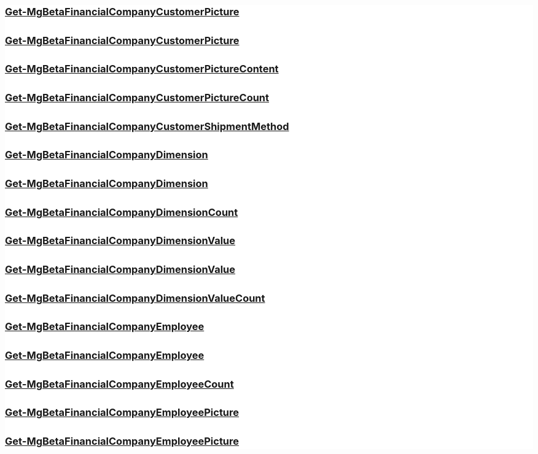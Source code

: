 ### [Get-MgBetaFinancialCompanyCustomerPicture](Get-MgBetaFinancialCompanyCustomerPicture.md)

### [Get-MgBetaFinancialCompanyCustomerPicture](Get-MgBetaFinancialCompanyCustomerPicture.md)

### [Get-MgBetaFinancialCompanyCustomerPictureContent](Get-MgBetaFinancialCompanyCustomerPictureContent.md)

### [Get-MgBetaFinancialCompanyCustomerPictureCount](Get-MgBetaFinancialCompanyCustomerPictureCount.md)

### [Get-MgBetaFinancialCompanyCustomerShipmentMethod](Get-MgBetaFinancialCompanyCustomerShipmentMethod.md)

### [Get-MgBetaFinancialCompanyDimension](Get-MgBetaFinancialCompanyDimension.md)

### [Get-MgBetaFinancialCompanyDimension](Get-MgBetaFinancialCompanyDimension.md)

### [Get-MgBetaFinancialCompanyDimensionCount](Get-MgBetaFinancialCompanyDimensionCount.md)

### [Get-MgBetaFinancialCompanyDimensionValue](Get-MgBetaFinancialCompanyDimensionValue.md)

### [Get-MgBetaFinancialCompanyDimensionValue](Get-MgBetaFinancialCompanyDimensionValue.md)

### [Get-MgBetaFinancialCompanyDimensionValueCount](Get-MgBetaFinancialCompanyDimensionValueCount.md)

### [Get-MgBetaFinancialCompanyEmployee](Get-MgBetaFinancialCompanyEmployee.md)

### [Get-MgBetaFinancialCompanyEmployee](Get-MgBetaFinancialCompanyEmployee.md)

### [Get-MgBetaFinancialCompanyEmployeeCount](Get-MgBetaFinancialCompanyEmployeeCount.md)

### [Get-MgBetaFinancialCompanyEmployeePicture](Get-MgBetaFinancialCompanyEmployeePicture.md)

### [Get-MgBetaFinancialCompanyEmployeePicture](Get-MgBetaFinancialCompanyEmployeePicture.md)
